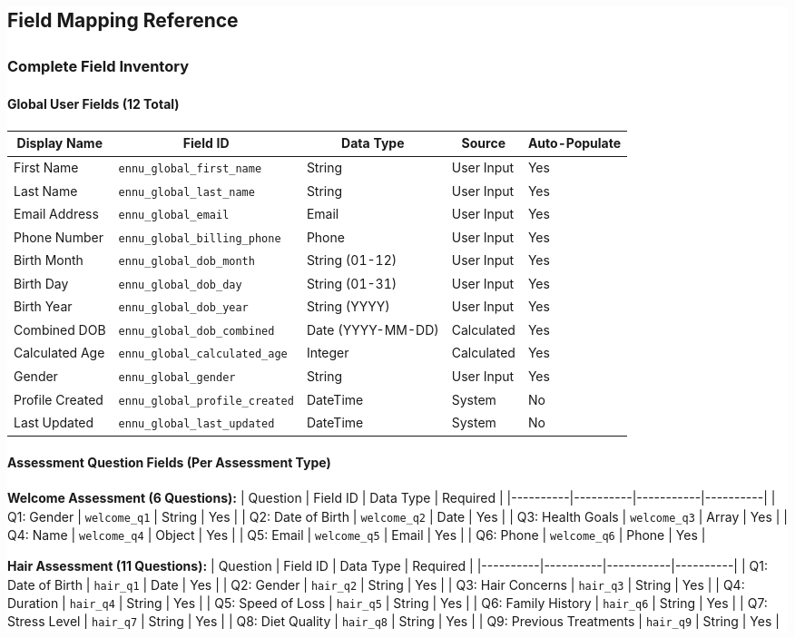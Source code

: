
## Field Mapping Reference

### Complete Field Inventory

#### Global User Fields (12 Total)
| Display Name | Field ID | Data Type | Source | Auto-Populate |
|--------------|----------|-----------|--------|---------------|
| First Name | `ennu_global_first_name` | String | User Input | Yes |
| Last Name | `ennu_global_last_name` | String | User Input | Yes |
| Email Address | `ennu_global_email` | Email | User Input | Yes |
| Phone Number | `ennu_global_billing_phone` | Phone | User Input | Yes |
| Birth Month | `ennu_global_dob_month` | String (01-12) | User Input | Yes |
| Birth Day | `ennu_global_dob_day` | String (01-31) | User Input | Yes |
| Birth Year | `ennu_global_dob_year` | String (YYYY) | User Input | Yes |
| Combined DOB | `ennu_global_dob_combined` | Date (YYYY-MM-DD) | Calculated | Yes |
| Calculated Age | `ennu_global_calculated_age` | Integer | Calculated | Yes |
| Gender | `ennu_global_gender` | String | User Input | Yes |
| Profile Created | `ennu_global_profile_created` | DateTime | System | No |
| Last Updated | `ennu_global_last_updated` | DateTime | System | No |

#### Assessment Question Fields (Per Assessment Type)

**Welcome Assessment (6 Questions):**
| Question | Field ID | Data Type | Required |
|----------|----------|-----------|----------|
| Q1: Gender | `welcome_q1` | String | Yes |
| Q2: Date of Birth | `welcome_q2` | Date | Yes |
| Q3: Health Goals | `welcome_q3` | Array | Yes |
| Q4: Name | `welcome_q4` | Object | Yes |
| Q5: Email | `welcome_q5` | Email | Yes |
| Q6: Phone | `welcome_q6` | Phone | Yes |

**Hair Assessment (11 Questions):**
| Question | Field ID | Data Type | Required |
|----------|----------|-----------|----------|
| Q1: Date of Birth | `hair_q1` | Date | Yes |
| Q2: Gender | `hair_q2` | String | Yes |
| Q3: Hair Concerns | `hair_q3` | String | Yes |
| Q4: Duration | `hair_q4` | String | Yes |
| Q5: Speed of Loss | `hair_q5` | String | Yes |
| Q6: Family History | `hair_q6` | String | Yes |
| Q7: Stress Level | `hair_q7` | String | Yes |
| Q8: Diet Quality | `hair_q8` | String | Yes |
| Q9: Previous Treatments | `hair_q9` | String | Yes |